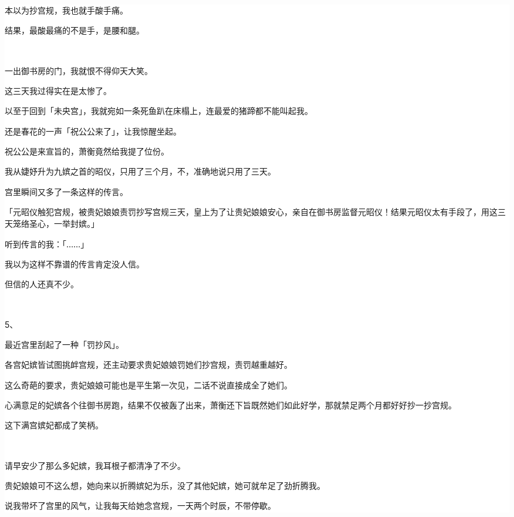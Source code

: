 
本以为抄宫规，我也就手酸手痛。


结果，最酸最痛的不是手，是腰和腿。


 


一出御书房的门，我就恨不得仰天大笑。


这三天我过得实在是太惨了。


以至于回到「未央宫」，我就宛如一条死鱼趴在床榻上，连最爱的猪蹄都不能叫起我。


还是春花的一声「祝公公来了」，让我惊醒坐起。


祝公公是来宣旨的，萧衡竟然给我提了位份。


我从婕妤升为九嫔之首的昭仪，只用了三个月，不，准确地说只用了三天。


宫里瞬间又多了一条这样的传言。


「元昭仪触犯宫规，被贵妃娘娘责罚抄写宫规三天，皇上为了让贵妃娘娘安心，亲自在御书房监督元昭仪！结果元昭仪太有手段了，用这三天笼络圣心，一举封嫔。」


听到传言的我：「……」


我以为这样不靠谱的传言肯定没人信。


但信的人还真不少。


 


5、


最近宫里刮起了一种「罚抄风」。


各宫妃嫔皆试图挑衅宫规，还主动要求贵妃娘娘罚她们抄宫规，责罚越重越好。


这么奇葩的要求，贵妃娘娘可能也是平生第一次见，二话不说直接成全了她们。


心满意足的妃嫔各个往御书房跑，结果不仅被轰了出来，萧衡还下旨既然她们如此好学，那就禁足两个月都好好抄一抄宫规。


这下满宫嫔妃都成了笑柄。


 


请早安少了那么多妃嫔，我耳根子都清净了不少。


贵妃娘娘可不这么想，她向来以折腾嫔妃为乐，没了其他妃嫔，她可就牟足了劲折腾我。


说我带坏了宫里的风气，让我每天给她念宫规，一天两个时辰，不带停歇。
